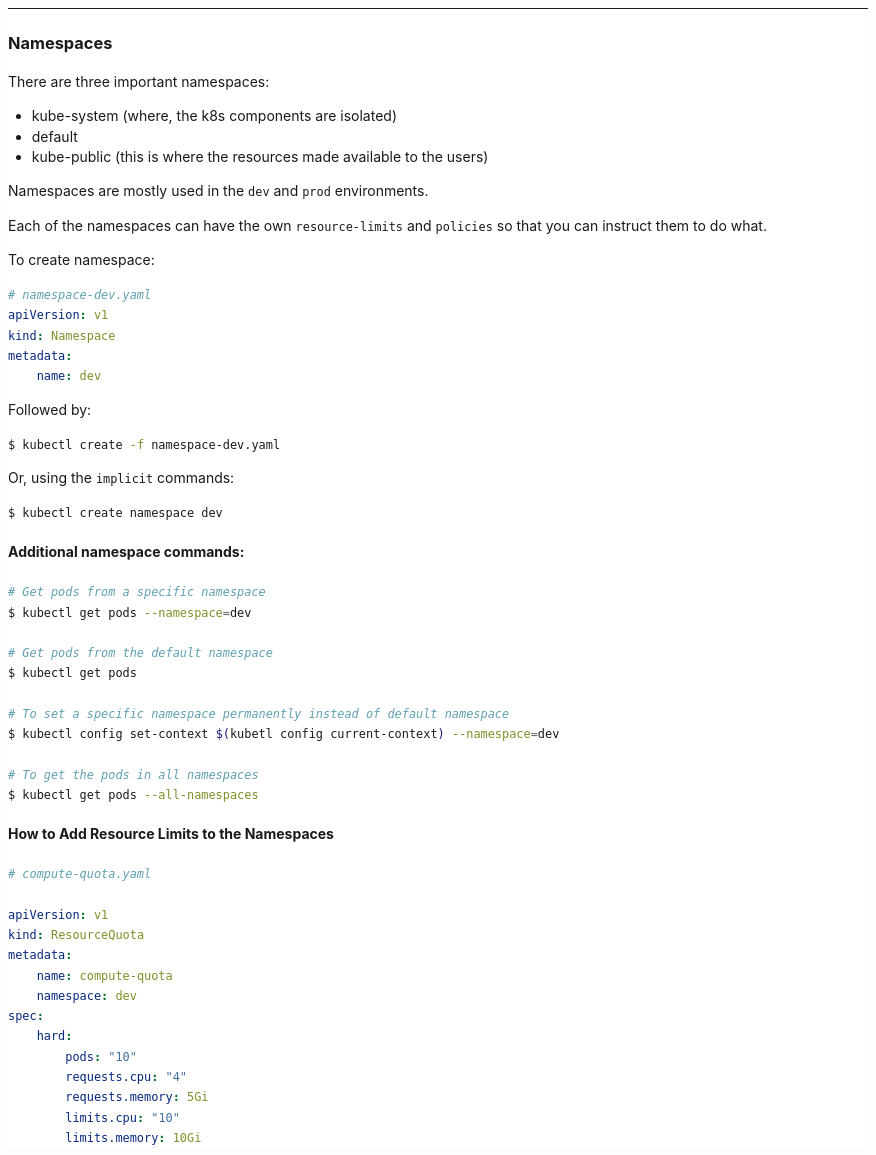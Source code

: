 
----

### Namespaces

There are three important namespaces:

- kube-system (where, the k8s components are isolated)
- default
- kube-public (this is where the resources made available to the users)

Namespaces are mostly used in the `dev` and `prod` environments.

Each of the namespaces can have the own `resource-limits` and `policies` so that you can instruct them to do what.

To create namespace:

```yaml
# namespace-dev.yaml
apiVersion: v1
kind: Namespace
metadata:
    name: dev   
```

Followed by:

```bash
$ kubectl create -f namespace-dev.yaml
```

Or, using the `implicit` commands:

```bash
$ kubectl create namespace dev
```

#### Additional namespace commands:

```bash
# Get pods from a specific namespace
$ kubectl get pods --namespace=dev

# Get pods from the default namespace
$ kubectl get pods 

# To set a specific namespace permanently instead of default namespace
$ kubectl config set-context $(kubetl config current-context) --namespace=dev

# To get the pods in all namespaces
$ kubectl get pods --all-namespaces
```

#### How to Add Resource Limits to the Namespaces

```yaml
# compute-quota.yaml

apiVersion: v1
kind: ResourceQuota
metadata: 
    name: compute-quota
    namespace: dev
spec:
    hard:
        pods: "10"
        requests.cpu: "4"
        requests.memory: 5Gi
        limits.cpu: "10"
        limits.memory: 10Gi
```